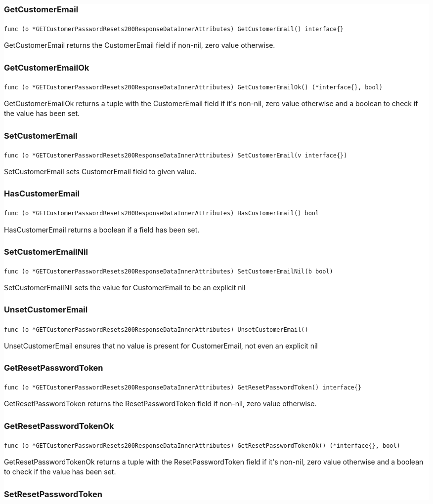 ### GetCustomerEmail

`func (o *GETCustomerPasswordResets200ResponseDataInnerAttributes) GetCustomerEmail() interface{}`

GetCustomerEmail returns the CustomerEmail field if non-nil, zero value otherwise.

### GetCustomerEmailOk

`func (o *GETCustomerPasswordResets200ResponseDataInnerAttributes) GetCustomerEmailOk() (*interface{}, bool)`

GetCustomerEmailOk returns a tuple with the CustomerEmail field if it's non-nil, zero value otherwise
and a boolean to check if the value has been set.

### SetCustomerEmail

`func (o *GETCustomerPasswordResets200ResponseDataInnerAttributes) SetCustomerEmail(v interface{})`

SetCustomerEmail sets CustomerEmail field to given value.

### HasCustomerEmail

`func (o *GETCustomerPasswordResets200ResponseDataInnerAttributes) HasCustomerEmail() bool`

HasCustomerEmail returns a boolean if a field has been set.

### SetCustomerEmailNil

`func (o *GETCustomerPasswordResets200ResponseDataInnerAttributes) SetCustomerEmailNil(b bool)`

 SetCustomerEmailNil sets the value for CustomerEmail to be an explicit nil

### UnsetCustomerEmail
`func (o *GETCustomerPasswordResets200ResponseDataInnerAttributes) UnsetCustomerEmail()`

UnsetCustomerEmail ensures that no value is present for CustomerEmail, not even an explicit nil
### GetResetPasswordToken

`func (o *GETCustomerPasswordResets200ResponseDataInnerAttributes) GetResetPasswordToken() interface{}`

GetResetPasswordToken returns the ResetPasswordToken field if non-nil, zero value otherwise.

### GetResetPasswordTokenOk

`func (o *GETCustomerPasswordResets200ResponseDataInnerAttributes) GetResetPasswordTokenOk() (*interface{}, bool)`

GetResetPasswordTokenOk returns a tuple with the ResetPasswordToken field if it's non-nil, zero value otherwise
and a boolean to check if the value has been set.

### SetResetPasswordToken
